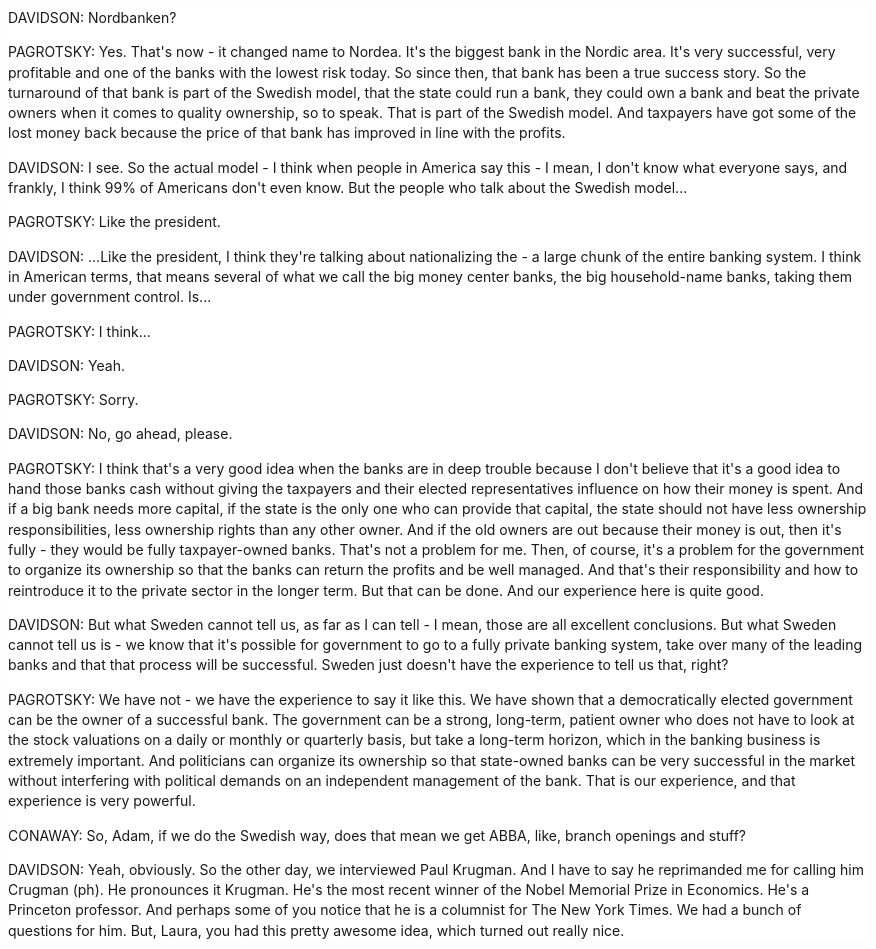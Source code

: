 DAVIDSON: Nordbanken?

PAGROTSKY: Yes. That's now - it changed name to Nordea. It's the biggest bank in the Nordic area. It's very successful, very profitable and one of the banks with the lowest risk today. So since then, that bank has been a true success story. So the turnaround of that bank is part of the Swedish model, that the state could run a bank, they could own a bank and beat the private owners when it comes to quality ownership, so to speak. That is part of the Swedish model. And taxpayers have got some of the lost money back because the price of that bank has improved in line with the profits.

DAVIDSON: I see. So the actual model - I think when people in America say this - I mean, I don't know what everyone says, and frankly, I think 99% of Americans don't even know. But the people who talk about the Swedish model...

PAGROTSKY: Like the president.

DAVIDSON: ...Like the president, I think they're talking about nationalizing the - a large chunk of the entire banking system. I think in American terms, that means several of what we call the big money center banks, the big household-name banks, taking them under government control. Is...

PAGROTSKY: I think...

DAVIDSON: Yeah.

PAGROTSKY: Sorry.

DAVIDSON: No, go ahead, please.

PAGROTSKY: I think that's a very good idea when the banks are in deep trouble because I don't believe that it's a good idea to hand those banks cash without giving the taxpayers and their elected representatives influence on how their money is spent. And if a big bank needs more capital, if the state is the only one who can provide that capital, the state should not have less ownership responsibilities, less ownership rights than any other owner. And if the old owners are out because their money is out, then it's fully - they would be fully taxpayer-owned banks. That's not a problem for me. Then, of course, it's a problem for the government to organize its ownership so that the banks can return the profits and be well managed. And that's their responsibility and how to reintroduce it to the private sector in the longer term. But that can be done. And our experience here is quite good.

DAVIDSON: But what Sweden cannot tell us, as far as I can tell - I mean, those are all excellent conclusions. But what Sweden cannot tell us is - we know that it's possible for government to go to a fully private banking system, take over many of the leading banks and that that process will be successful. Sweden just doesn't have the experience to tell us that, right?

PAGROTSKY: We have not - we have the experience to say it like this. We have shown that a democratically elected government can be the owner of a successful bank. The government can be a strong, long-term, patient owner who does not have to look at the stock valuations on a daily or monthly or quarterly basis, but take a long-term horizon, which in the banking business is extremely important. And politicians can organize its ownership so that state-owned banks can be very successful in the market without interfering with political demands on an independent management of the bank. That is our experience, and that experience is very powerful.

CONAWAY: So, Adam, if we do the Swedish way, does that mean we get ABBA, like, branch openings and stuff?

DAVIDSON: Yeah, obviously. So the other day, we interviewed Paul Krugman. And I have to say he reprimanded me for calling him Crugman (ph). He pronounces it Krugman. He's the most recent winner of the Nobel Memorial Prize in Economics. He's a Princeton professor. And perhaps some of you notice that he is a columnist for The New York Times. We had a bunch of questions for him. But, Laura, you had this pretty awesome idea, which turned out really nice.
